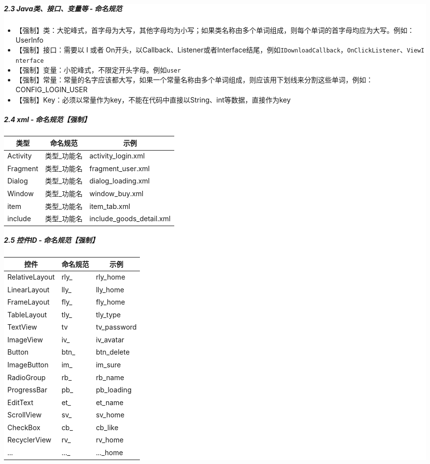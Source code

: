 
##### 2.3 Java类、接口、变量等 - 命名规范
+ 【强制】类：大驼峰式，首字母为大写，其他字母均为小写；如果类名称由多个单词组成，则每个单词的首字母均应为大写。例如：UserInfo
+ 【强制】接口：需要以 I 或者 On开头，以Callback、Listener或者Interface结尾，例如`IDownloadCallback`，`OnClickListener`、`ViewInterface`
+ 【强制】变量：小驼峰式，不限定开头字母。例如`user`
+ 【强制】常量：常量的名字应该都大写，如果一个常量名称由多个单词组成，则应该用下划线来分割这些单词，例如：CONFIG_LOGIN_USER
+ 【强制】Key：必须以常量作为key，不能在代码中直接以String、int等数据，直接作为key
  

#####  2.4 xml - 命名规范【强制】

| 类型 | 命名规范 | 示例 |
| --- | --- | --- |
| Activity | 类型_功能名 | activity_login.xml |
| Fragment | 类型_功能名 | fragment_user.xml |
| Dialog | 类型_功能名 | dialog_loading.xml |
| Window | 类型_功能名 | window_buy.xml |
| item | 类型_功能名 | item_tab.xml |
| include | 类型_功能名 | include_goods_detail.xml |

##### 2.5 控件ID - 命名规范【强制】

| 控件 | 命名规范 | 示例 |
| --- | --- | --- |
| RelativeLayout | rly_ | rly_home |
| LinearLayout | lly_ | lly_home |
| FrameLayout | fly_ | fly_home |
| TableLayout | tly_ | tly_type |
| TextView | tv | tv_password |
| ImageView | iv_ | iv_avatar |
| Button | btn_ | btn_delete |
| ImageButton | im_ | im_sure |
| RadioGroup | rb_ | rb_name |
| ProgressBar| pb_ | pb_loading |
| EditText | et_ | et_name |
| ScrollView | sv_ | sv_home |
| CheckBox | cb_ | cb_like |
| RecyclerView | rv_ | rv_home |
| ... | ..._ | ..._home |
